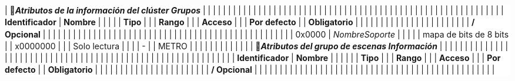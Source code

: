 | _**Atributos de la información del clúster Grupos**_                                                      |                                 |        |                            |                             |             |                        |                |                |               |                |                |              |                |                |                 |                 |                 |                 |                 |                 |   |   |   |   |   |   |   |   |
|                                                                                                            |                                 |        |                            |                             |             |                        |                |                |               |                |                |              |                |                |                 |                 |                 |                 |                 |                 |   |   |   |   |   |   |   |   |
| **Identificador**                                                                                          | **Nombre**                      |        |                            |                             |             | **Tipo**               |                |                | **Rango**     |                |                | **Acceso**   |                |                | **Por defecto** |                 | **Obligatorio** |                 |                 |                 |   |   |   |   |   |   |   |   |
|                                                                                                            |                                 |        |                            |                             |             |                        |                |                |               | **/ Opcional** |                |              |                |                |                 |                 |                 |                 |                 |                 |   |   |   |   |   |   |   |   |
|                                                                                                            |                                 |        |                            |                             |             |                        |                |                |               |                |                |              |                |                |                 |                 |                 |                 |                 |                 |   |   |   |   |   |   |   |   |
| 0x0000                                                                                                     | _NombreSoporte_                 |        |                            |                             |             | mapa de bits de 8 bits |                | x0000000       |               |                | Solo lectura   |              |                |                | -               |                 | METRO           |                 |                 |                 |   |   |   |   |   |   |   |   |
| _**Atributos del grupo de escenas Información**_                                                          |                                 |        |                            |                             |             |                        |                |                |               |                |                |              |                |                |                 |                 |                 |                 |                 |                 |   |   |   |   |   |   |   |   |
|                                                                                                            |                                 |        |                            |                             |             |                        |                |                |               |                |                |              |                |                |                 |                 |                 |                 |                 |                 |   |   |   |   |   |   |   |   |
| **Identificador**                                                                                          | **Nombre**                      |        |                            |                             |             |                        | **Tipo**       |                |               | **Rango**      |                |              | **Acceso**     |                |                 | **Por defecto** |                 | **Obligatorio** |                 |                 |   |   |   |   |   |   |   |   |
|                                                                                                            |                                 |        |                            |                             |             |                        |                |                |               |                | **/ Opcional** |              |                |                |                 |                 |                 |                 |                 |                 |   |   |   |   |   |   |   |   |
|                                                                                                            |                                 |        |                            |                             |             |                        |                |                |               |                |                |              |                |                |                 |                 |                 |                 |                 |                 |   |   |   |   |   |   |   |   |